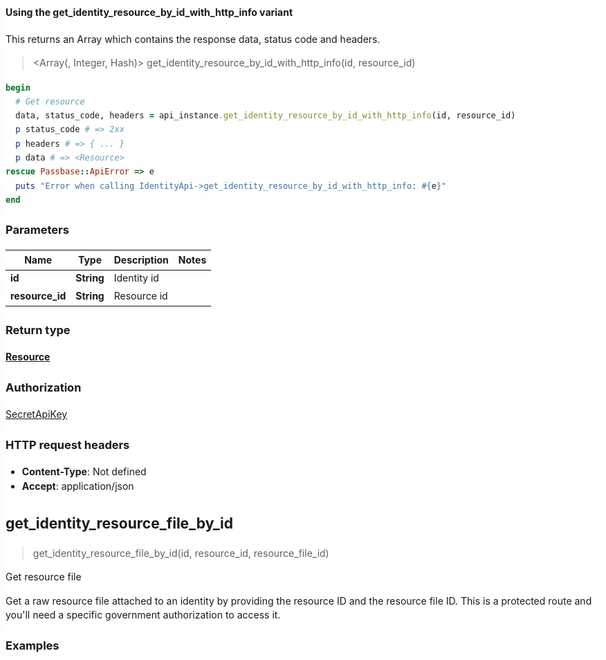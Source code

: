 ```ruby
```

#### Using the get_identity_resource_by_id_with_http_info variant

This returns an Array which contains the response data, status code and headers.

> <Array(<Resource>, Integer, Hash)> get_identity_resource_by_id_with_http_info(id, resource_id)

```ruby
begin
  # Get resource
  data, status_code, headers = api_instance.get_identity_resource_by_id_with_http_info(id, resource_id)
  p status_code # => 2xx
  p headers # => { ... }
  p data # => <Resource>
rescue Passbase::ApiError => e
  puts "Error when calling IdentityApi->get_identity_resource_by_id_with_http_info: #{e}"
end
```

### Parameters

| Name | Type | Description | Notes |
| ---- | ---- | ----------- | ----- |
| **id** | **String** | Identity id |  |
| **resource_id** | **String** | Resource id |  |

### Return type

[**Resource**](Resource.md)

### Authorization

[SecretApiKey](../README.md#SecretApiKey)

### HTTP request headers

- **Content-Type**: Not defined
- **Accept**: application/json


## get_identity_resource_file_by_id

> <ResourceFile> get_identity_resource_file_by_id(id, resource_id, resource_file_id)

Get resource file

Get a raw resource file attached to an identity by providing the resource ID and the resource file ID. This is a protected route and you'll need a specific government authorization to access it. 

### Examples
